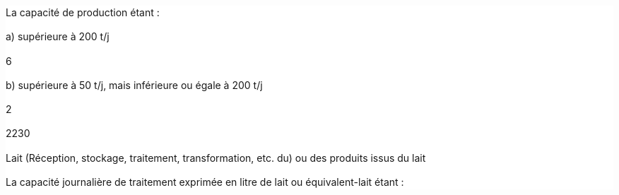 </td>
      <td width="129" valign="top">

La capacité de production étant :

</td>
      <td width="31" valign="top">

</td>
    </tr>
    <tr>
      <td width="340" valign="top">
      </td><td width="38" valign="top">

</td>
      <td valign="top" width="35">

</td>
      <td width="129" valign="top">

a) supérieure à 200 t/j

</td>
      <td valign="top" width="31">

6

</td>
    </tr>
    <tr>
      <td width="340" valign="top">
      </td><td width="38" valign="top">

</td>
      <td valign="top" width="35">

</td>
      <td valign="top" width="129">

b) supérieure à 50 t/j, mais inférieure ou égale à 200 t/j

</td>
      <td width="31" valign="top">

2

</td>
    </tr>
    <tr>
      <td width="33" rowspan="3" valign="top">

2230

</td>
      <td valign="top" width="340">

Lait (Réception, stockage, traitement, transformation, etc. du) ou des produits issus du lait

La capacité journalière de traitement exprimée en litre de lait ou équivalent-lait étant :
